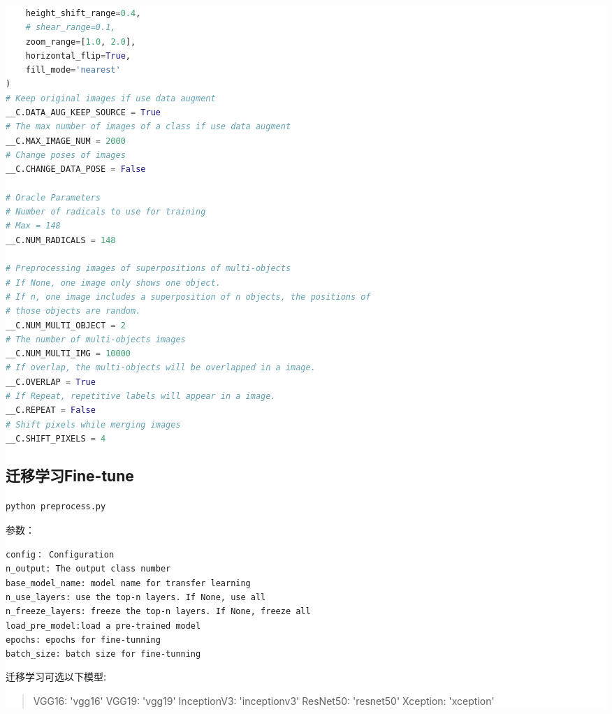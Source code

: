 ```python
    height_shift_range=0.4,
    # shear_range=0.1,
    zoom_range=[1.0, 2.0],
    horizontal_flip=True,
    fill_mode='nearest'
)
# Keep original images if use data augment
__C.DATA_AUG_KEEP_SOURCE = True
# The max number of images of a class if use data augment
__C.MAX_IMAGE_NUM = 2000
# Change poses of images
__C.CHANGE_DATA_POSE = False

# Oracle Parameters
# Number of radicals to use for training
# Max = 148
__C.NUM_RADICALS = 148

# Preprocessing images of superpositions of multi-objects
# If None, one image only shows one object.
# If n, one image includes a superposition of n objects, the positions of
# those objects are random.
__C.NUM_MULTI_OBJECT = 2
# The number of multi-objects images
__C.NUM_MULTI_IMG = 10000
# If overlap, the multi-objects will be overlapped in a image.
__C.OVERLAP = True
# If Repeat, repetitive labels will appear in a image.
__C.REPEAT = False
# Shift pixels while merging images
__C.SHIFT_PIXELS = 4
```
## 迁移学习Fine-tune

```
python preprocess.py
``` 
参数：
```
config： Configuration
n_output: The output class number
base_model_name: model name for transfer learning
n_use_layers: use the top-n layers. If None, use all
n_freeze_layers: freeze the top-n layers. If None, freeze all
load_pre_model:load a pre-trained model
epochs: epochs for fine-tunning
batch_size: batch size for fine-tunning
```

迁移学习可选以下模型:
> VGG16: 'vgg16'
> VGG19: 'vgg19'
> InceptionV3: 'inceptionv3'
> ResNet50: 'resnet50'
> Xception: 'xception'
